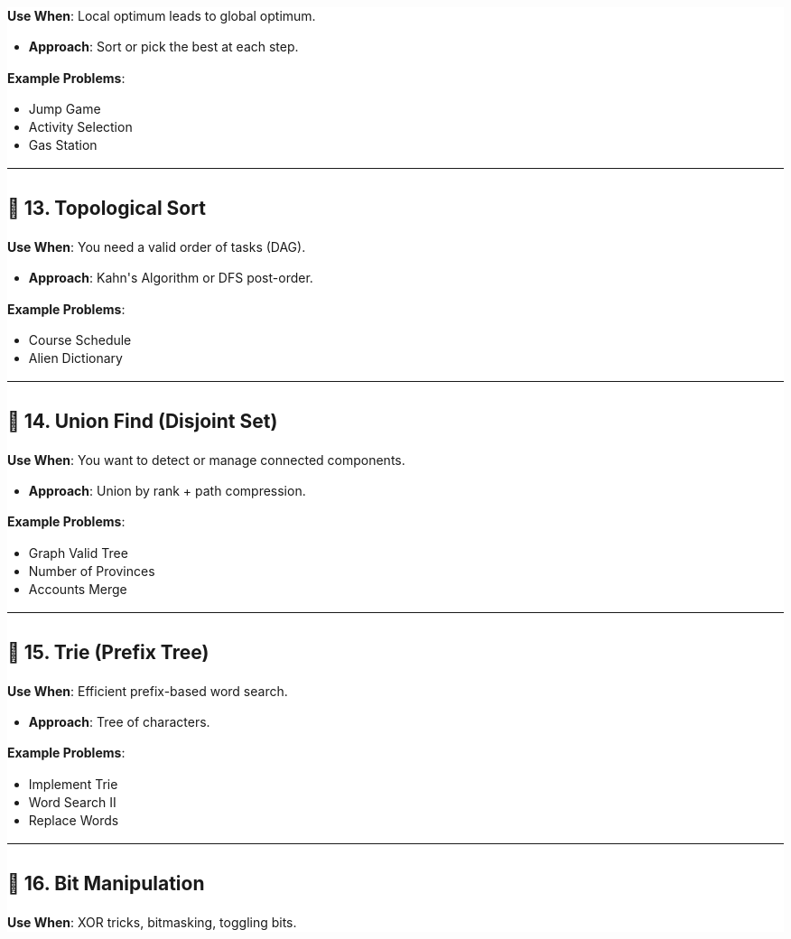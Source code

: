 **Use When**: Local optimum leads to global optimum.

-   **Approach**: Sort or pick the best at each step.

**Example Problems**:

-   Jump Game
-   Activity Selection
-   Gas Station

---

## 📌 13. Topological Sort

**Use When**: You need a valid order of tasks (DAG).

-   **Approach**: Kahn's Algorithm or DFS post-order.

**Example Problems**:

-   Course Schedule
-   Alien Dictionary

---

## 📌 14. Union Find (Disjoint Set)

**Use When**: You want to detect or manage connected components.

-   **Approach**: Union by rank + path compression.

**Example Problems**:

-   Graph Valid Tree
-   Number of Provinces
-   Accounts Merge

---

## 📌 15. Trie (Prefix Tree)

**Use When**: Efficient prefix-based word search.

-   **Approach**: Tree of characters.

**Example Problems**:

-   Implement Trie
-   Word Search II
-   Replace Words

---

## 📌 16. Bit Manipulation

**Use When**: XOR tricks, bitmasking, toggling bits.
